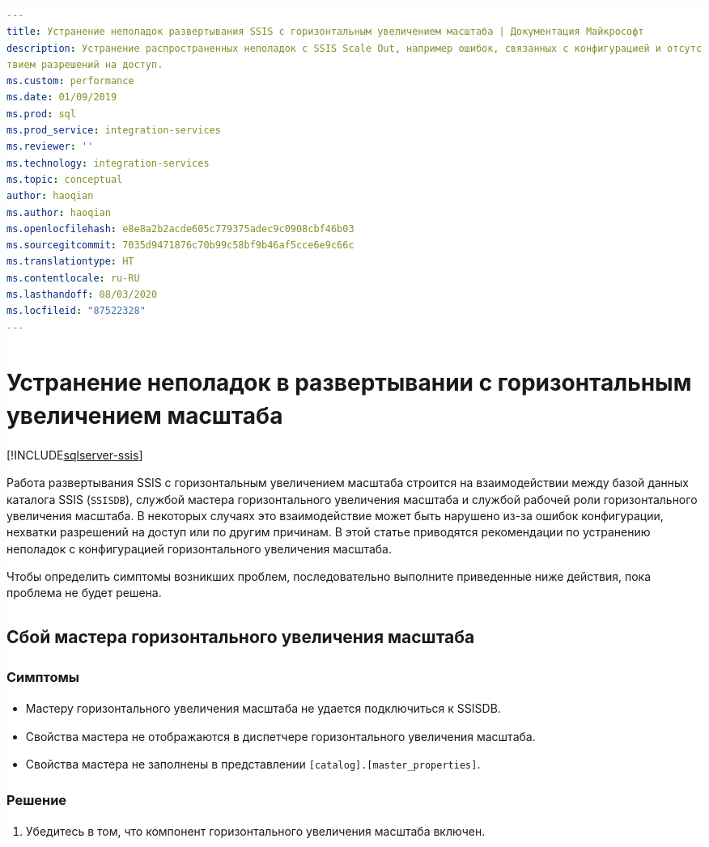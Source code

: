 ```yaml
---
title: Устранение неполадок развертывания SSIS c горизонтальным увеличением масштаба | Документация Майкрософт
description: Устранение распространенных неполадок с SSIS Scale Out, например ошибок, связанных с конфигурацией и отсутствием разрешений на доступ.
ms.custom: performance
ms.date: 01/09/2019
ms.prod: sql
ms.prod_service: integration-services
ms.reviewer: ''
ms.technology: integration-services
ms.topic: conceptual
author: haoqian
ms.author: haoqian
ms.openlocfilehash: e8e8a2b2acde605c779375adec9c0908cbf46b03
ms.sourcegitcommit: 7035d9471876c70b99c58bf9b46af5cce6e9c66c
ms.translationtype: HT
ms.contentlocale: ru-RU
ms.lasthandoff: 08/03/2020
ms.locfileid: "87522328"
---
```

# <a name="troubleshoot-scale-out"></a>Устранение неполадок в развертывании с горизонтальным увеличением масштаба

[!INCLUDE[sqlserver-ssis](../../includes/applies-to-version/sqlserver-ssis.md)]



Работа развертывания SSIS с горизонтальным увеличением масштаба строится на взаимодействии между базой данных каталога SSIS (`SSISDB`), службой мастера горизонтального увеличения масштаба и службой рабочей роли горизонтального увеличения масштаба. В некоторых случаях это взаимодействие может быть нарушено из-за ошибок конфигурации, нехватки разрешений на доступ или по другим причинам. В этой статье приводятся рекомендации по устранению неполадок с конфигурацией горизонтального увеличения масштаба.

Чтобы определить симптомы возникших проблем, последовательно выполните приведенные ниже действия, пока проблема не будет решена.

## <a name="scale-out-master-fails"></a>Сбой мастера горизонтального увеличения масштаба

### <a name="symptoms"></a>Симптомы 
-   Мастеру горизонтального увеличения масштаба не удается подключиться к SSISDB. 

-   Свойства мастера не отображаются в диспетчере горизонтального увеличения масштаба.

-   Свойства мастера не заполнены в представлении `[catalog].[master_properties]`.

### <a name="solution"></a>Решение
1.  Убедитесь в том, что компонент горизонтального увеличения масштаба включен.
